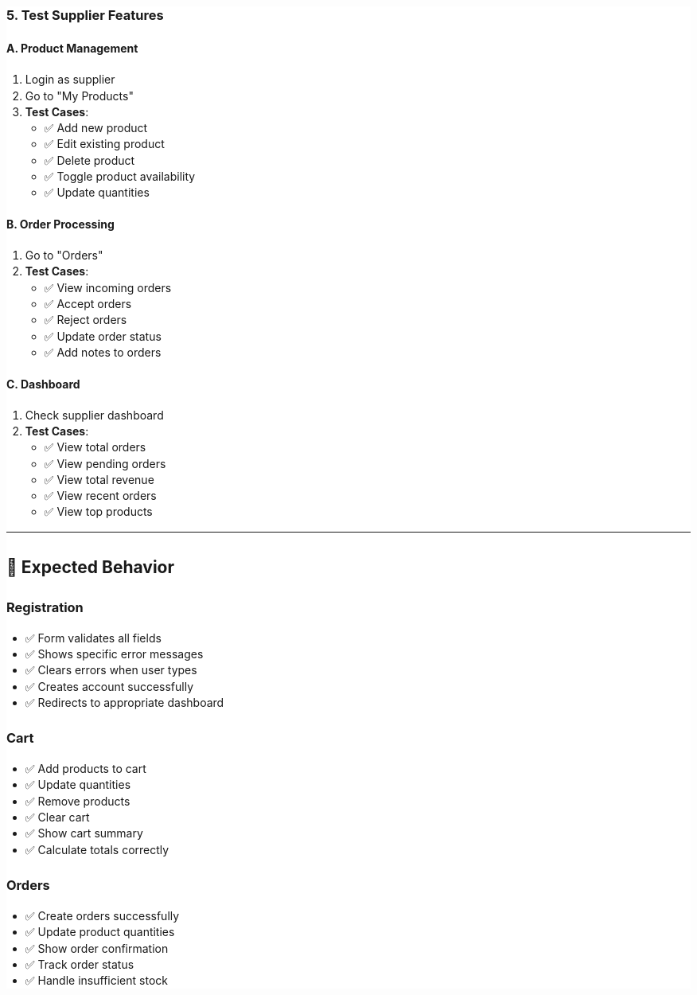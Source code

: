 ### **5. Test Supplier Features**

#### **A. Product Management**
1. Login as supplier
2. Go to "My Products"
3. **Test Cases**:
   - ✅ Add new product
   - ✅ Edit existing product
   - ✅ Delete product
   - ✅ Toggle product availability
   - ✅ Update quantities

#### **B. Order Processing**
1. Go to "Orders"
2. **Test Cases**:
   - ✅ View incoming orders
   - ✅ Accept orders
   - ✅ Reject orders
   - ✅ Update order status
   - ✅ Add notes to orders

#### **C. Dashboard**
1. Check supplier dashboard
2. **Test Cases**:
   - ✅ View total orders
   - ✅ View pending orders
   - ✅ View total revenue
   - ✅ View recent orders
   - ✅ View top products

---

## 🎯 Expected Behavior

### **Registration**
- ✅ Form validates all fields
- ✅ Shows specific error messages
- ✅ Clears errors when user types
- ✅ Creates account successfully
- ✅ Redirects to appropriate dashboard

### **Cart**
- ✅ Add products to cart
- ✅ Update quantities
- ✅ Remove products
- ✅ Clear cart
- ✅ Show cart summary
- ✅ Calculate totals correctly

### **Orders**
- ✅ Create orders successfully
- ✅ Update product quantities
- ✅ Show order confirmation
- ✅ Track order status
- ✅ Handle insufficient stock
